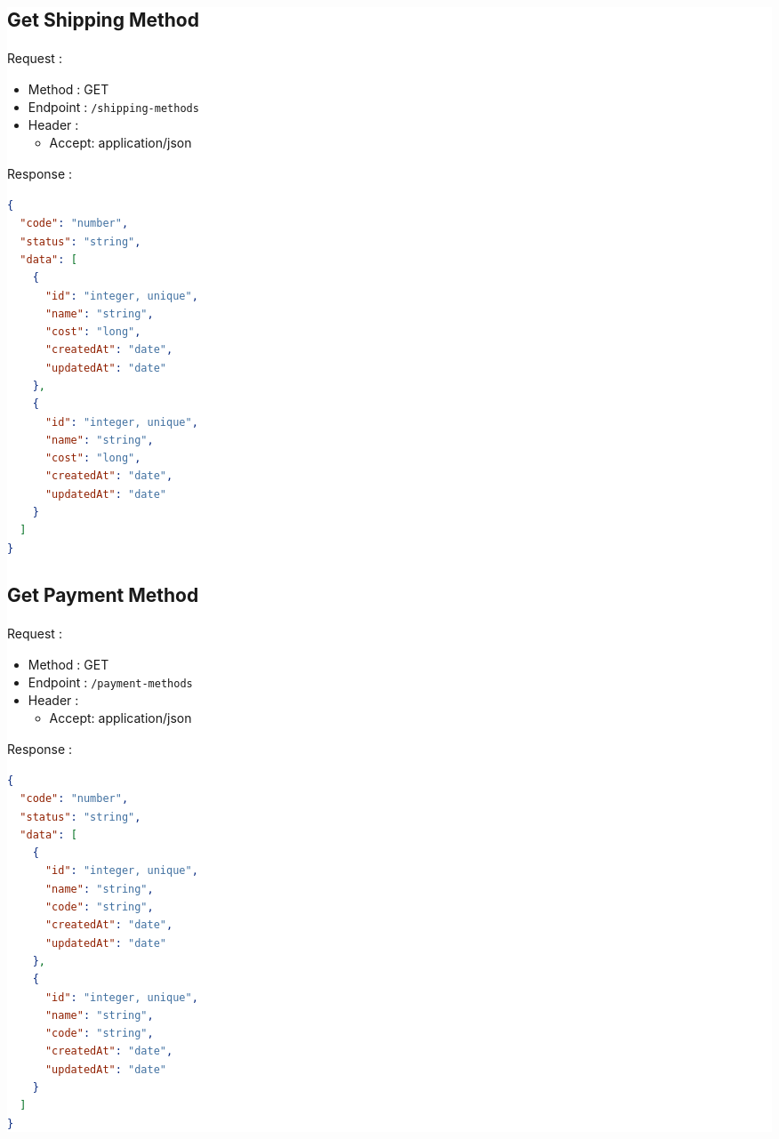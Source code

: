 ## Get Shipping Method

Request :

- Method : GET
- Endpoint : `/shipping-methods`
- Header :
  - Accept: application/json

Response :

```json
{
  "code": "number",
  "status": "string",
  "data": [
    {
      "id": "integer, unique",
      "name": "string",
      "cost": "long",
      "createdAt": "date",
      "updatedAt": "date"
    },
    {
      "id": "integer, unique",
      "name": "string",
      "cost": "long",
      "createdAt": "date",
      "updatedAt": "date"
    }
  ]
}
```

## Get Payment Method

Request :

- Method : GET
- Endpoint : `/payment-methods`
- Header :
  - Accept: application/json

Response :

```json
{
  "code": "number",
  "status": "string",
  "data": [
    {
      "id": "integer, unique",
      "name": "string",
      "code": "string",
      "createdAt": "date",
      "updatedAt": "date"
    },
    {
      "id": "integer, unique",
      "name": "string",
      "code": "string",
      "createdAt": "date",
      "updatedAt": "date"
    }
  ]
}
```